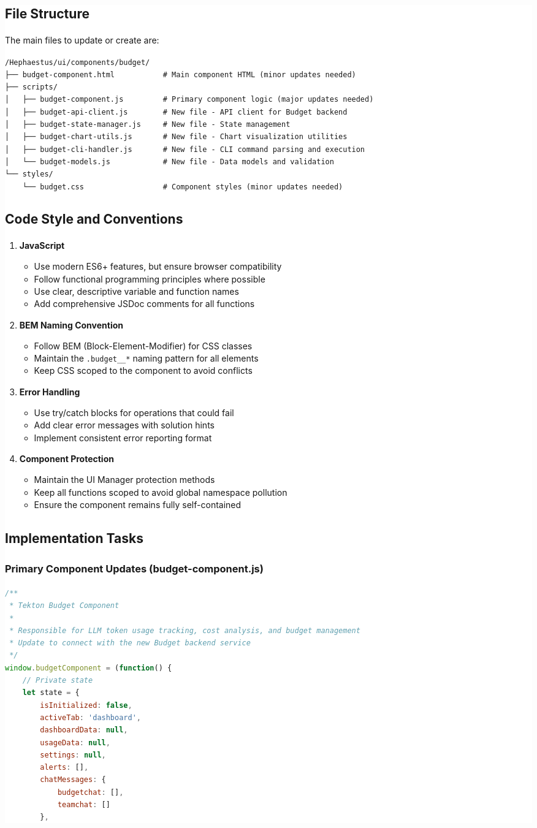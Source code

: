 ## File Structure

The main files to update or create are:

```
/Hephaestus/ui/components/budget/
├── budget-component.html           # Main component HTML (minor updates needed)
├── scripts/
│   ├── budget-component.js         # Primary component logic (major updates needed)
│   ├── budget-api-client.js        # New file - API client for Budget backend
│   ├── budget-state-manager.js     # New file - State management
│   ├── budget-chart-utils.js       # New file - Chart visualization utilities
│   ├── budget-cli-handler.js       # New file - CLI command parsing and execution
│   └── budget-models.js            # New file - Data models and validation
└── styles/
    └── budget.css                  # Component styles (minor updates needed)
```

## Code Style and Conventions

1. **JavaScript**
   - Use modern ES6+ features, but ensure browser compatibility
   - Follow functional programming principles where possible
   - Use clear, descriptive variable and function names
   - Add comprehensive JSDoc comments for all functions

2. **BEM Naming Convention**
   - Follow BEM (Block-Element-Modifier) for CSS classes
   - Maintain the `.budget__*` naming pattern for all elements
   - Keep CSS scoped to the component to avoid conflicts

3. **Error Handling**
   - Use try/catch blocks for operations that could fail
   - Add clear error messages with solution hints
   - Implement consistent error reporting format

4. **Component Protection**
   - Maintain the UI Manager protection methods
   - Keep all functions scoped to avoid global namespace pollution
   - Ensure the component remains fully self-contained

## Implementation Tasks

### Primary Component Updates (budget-component.js)

```javascript
/**
 * Tekton Budget Component
 * 
 * Responsible for LLM token usage tracking, cost analysis, and budget management
 * Update to connect with the new Budget backend service
 */
window.budgetComponent = (function() {
    // Private state
    let state = {
        isInitialized: false,
        activeTab: 'dashboard',
        dashboardData: null,
        usageData: null,
        settings: null,
        alerts: [],
        chatMessages: {
            budgetchat: [],
            teamchat: []
        },
```